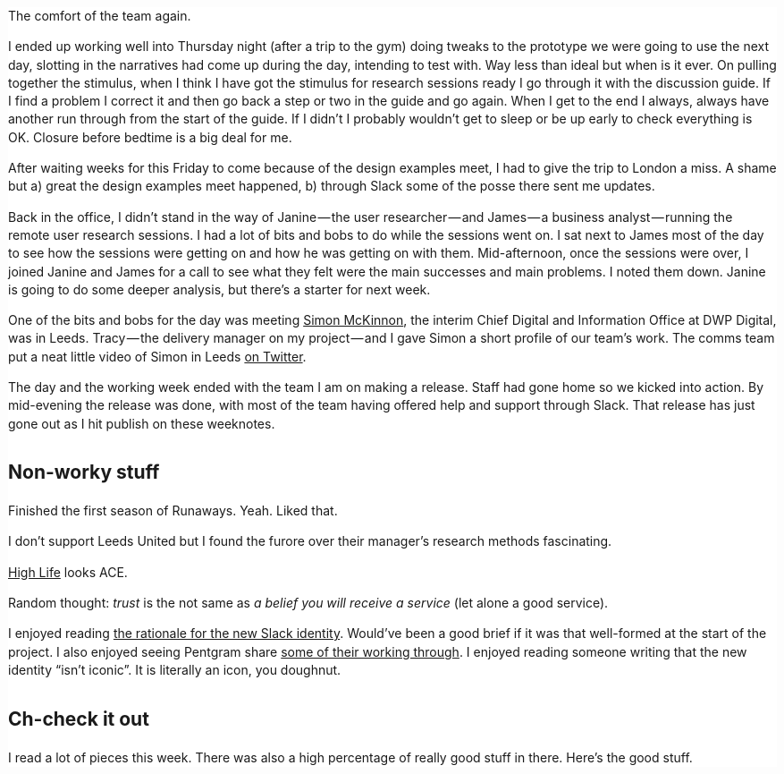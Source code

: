 The comfort of the team again.

I ended up working well into Thursday night (after a trip to the gym) doing tweaks to the prototype we were going to use the next day, slotting in the narratives had come up during the day, intending to test with. Way less than ideal but when is it ever. On pulling together the stimulus, when I think I have got the stimulus for research sessions ready I go through it with the discussion guide. If I find a problem I correct it and then go back a step or two in the guide and go again. When I get to the end I always, always have another run through from the start of the guide. If I didn’t I probably wouldn’t get to sleep or be up early to check everything is OK. Closure before bedtime is a big deal for me.

After waiting weeks for this Friday to come because of the design examples meet, I had to give the trip to London a miss. A shame but a) great the design examples meet happened, b) through Slack some of the posse there sent me updates.

Back in the office, I didn’t stand in the way of Janine — the user researcher — and James — a business analyst — running the remote user research sessions. I had a lot of bits and bobs to do while the sessions went on. I sat next to James most of the day to see how the sessions were getting on and how he was getting on with them. Mid-afternoon, once the sessions were over, I joined Janine and James for a call to see what they felt were the main successes and main problems. I noted them down. Janine is going to do some deeper analysis, but there’s a starter for next week.

One of the bits and bobs for the day was meeting [Simon McKinnon](https://twitter.com/simon_mckinnon), the interim Chief Digital and Information Office at DWP Digital, was in Leeds. Tracy — the delivery manager on my project — and I gave Simon a short profile of our team’s work. The comms team put a neat little video of Simon in Leeds [on Twitter](https://twitter.com/dwpdigital/status/1086309297670238212?s=21).

The day and the working week ended with the team I am on making a release. Staff had gone home so we kicked into action. By mid-evening the release was done, with most of the team having offered help and support through Slack. That release has just gone out as I hit publish on these weeknotes.

## Non-worky stuff

Finished the first season of Runaways. Yeah. Liked that.

I don’t support Leeds United but I found the furore over their manager’s research methods fascinating.

[High Life](https://www.youtube.com/watch?v=AtOwfo1ypOw) looks ACE.

Random thought: *trust* is the not same as *a belief you will receive a service* (let alone a good service).

I enjoyed reading [the rationale for the new Slack identity](https://slackhq.com/say-hello-new-logo). Would’ve been a good brief if it was that well-formed at the start of the project. I also enjoyed seeing Pentgram share [some of their working through](https://www.pentagram.com/work/slack?rel=sector&rel-id=12). I enjoyed reading someone writing that the new identity “isn’t iconic”. It is literally an icon, you doughnut.

## Ch-check it out

I read a lot of pieces this week. There was also a high percentage of really good stuff in there. Here’s the good stuff.
